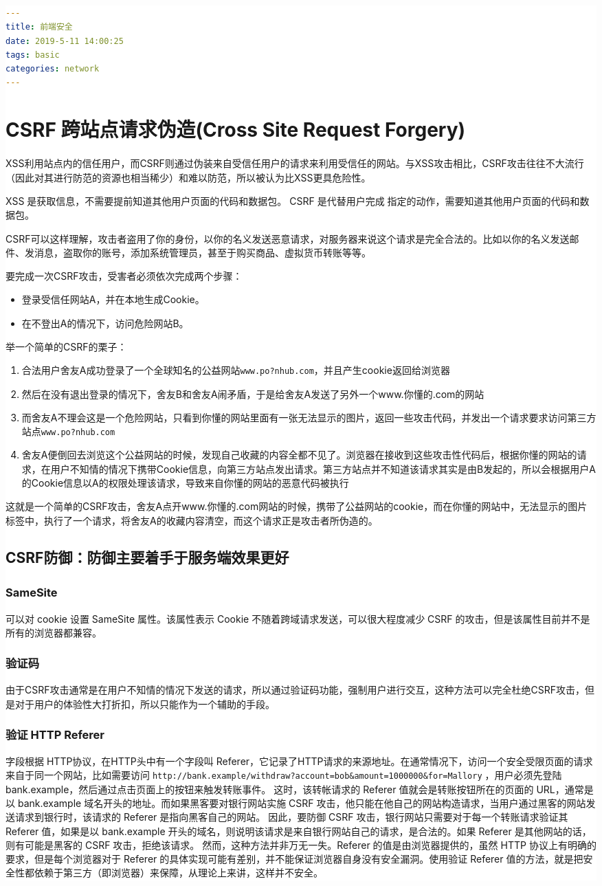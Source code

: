 ```yaml
---
title: 前端安全
date: 2019-5-11 14:00:25
tags: basic
categories: network
---
```


# CSRF 跨站点请求伪造(Cross Site Request Forgery)

XSS利用站点内的信任用户，而CSRF则通过伪装来自受信任用户的请求来利用受信任的网站。与XSS攻击相比，CSRF攻击往往不大流行（因此对其进行防范的资源也相当稀少）和难以防范，所以被认为比XSS更具危险性。

XSS 是获取信息，不需要提前知道其他⽤户⻚⾯的代码和数据包。 CSRF 是代替⽤户完成 指定的动作，需要知道其他⽤户⻚⾯的代码和数据包。

CSRF可以这样理解，攻击者盗用了你的身份，以你的名义发送恶意请求，对服务器来说这个请求是完全合法的。比如以你的名义发送邮件、发消息，盗取你的账号，添加系统管理员，甚至于购买商品、虚拟货币转账等等。

要完成一次CSRF攻击，受害者必须依次完成两个步骤：

* 登录受信任网站A，并在本地生成Cookie。

* 在不登出A的情况下，访问危险网站B。

举一个简单的CSRF的栗子： 

1. 合法用户舍友A成功登录了一个全球知名的公益网站`www.po?nhub.com`，并且产生cookie返回给浏览器

2. 然后在没有退出登录的情况下，舍友B和舍友A闹矛盾，于是给舍友A发送了另外一个www.你懂的.com的网站

3. 而舍友A不理会这是一个危险网站，只看到你懂的网站里面有一张无法显示的图片，返回一些攻击代码，并发出一个请求要求访问第三方站点`www.po?nhub.com`

4. 舍友A便倒回去浏览这个公益网站的时候，发现自己收藏的内容全都不见了。浏览器在接收到这些攻击性代码后，根据你懂的网站的请求，在用户不知情的情况下携带Cookie信息，向第三方站点发出请求。第三方站点并不知道该请求其实是由B发起的，所以会根据用户A的Cookie信息以A的权限处理该请求，导致来自你懂的网站的恶意代码被执行

这就是一个简单的CSRF攻击，舍友A点开www.你懂的.com网站的时候，携带了公益网站的cookie，而在你懂的网站中，无法显示的图片标签中，执行了一个请求，将舍友A的收藏内容清空，而这个请求正是攻击者所伪造的。

## CSRF防御：防御主要着手于服务端效果更好

### SameSite

可以对 cookie 设置 SameSite 属性。该属性表示 Cookie 不随着跨域请求发送，可以很大程度减少 CSRF 的攻击，但是该属性目前并不是所有的浏览器都兼容。

### 验证码

由于CSRF攻击通常是在用户不知情的情况下发送的请求，所以通过验证码功能，强制用户进行交互，这种方法可以完全杜绝CSRF攻击，但是对于用户的体验性大打折扣，所以只能作为一个辅助的手段。

### 验证 HTTP Referer

字段根据 HTTP协议，在HTTP头中有一个字段叫 Referer，它记录了HTTP请求的来源地址。在通常情况下，访问一个安全受限页面的请求来自于同一个网站，比如需要访问 `http://bank.example/withdraw?account=bob&amount=1000000&for=Mallory` ，用户必须先登陆 bank.example，然后通过点击页面上的按钮来触发转账事件。
这时，该转帐请求的 Referer 值就会是转账按钮所在的页面的 URL，通常是以 bank.example 域名开头的地址。而如果黑客要对银行网站实施 CSRF 攻击，他只能在他自己的网站构造请求，当用户通过黑客的网站发送请求到银行时，该请求的 Referer 是指向黑客自己的网站。
因此，要防御 CSRF 攻击，银行网站只需要对于每一个转账请求验证其 Referer 值，如果是以 bank.example 开头的域名，则说明该请求是来自银行网站自己的请求，是合法的。如果 Referer 是其他网站的话，则有可能是黑客的 CSRF 攻击，拒绝该请求。 
然而，这种方法并非万无一失。Referer 的值是由浏览器提供的，虽然 HTTP 协议上有明确的要求，但是每个浏览器对于 Referer 的具体实现可能有差别，并不能保证浏览器自身没有安全漏洞。使用验证 Referer 值的方法，就是把安全性都依赖于第三方（即浏览器）来保障，从理论上来讲，这样并不安全。
